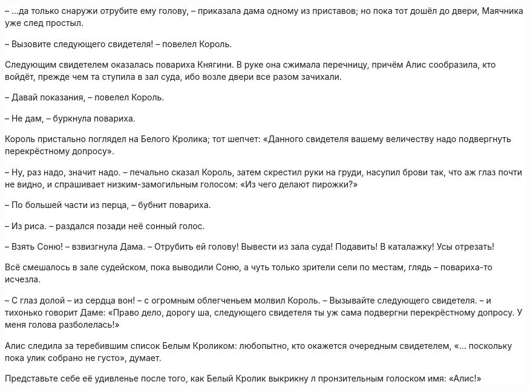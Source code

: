 – ...да только снаружи отрубите ему голову, – приказала дама одному из приставов; но пока тот дошёл до двери, Маячника уже след простыл.

– Вызовите следующего свидетеля! – повелел Король.

Следующим свидетелем оказалась повариха Княгини. В руке она сжимала перечницу, причём Алис сообразила, кто войдёт, прежде чем та ступила в зал суда, ибо возле двери все разом зачихали.

– Давай показания, – повелел Король.

– Не дам, – буркнула повариха.

Король пристально поглядел на Белого Кролика; тот шепчет: «Данного свидетеля вашему величеству надо подвергнуть перекрёстному допросу».

– Ну, раз надо, значит надо. – печально сказал Король, затем скрестил руки на груди, насупил брови так, что аж глаз почти не видно, и спрашивает низким-замогильным голосом: «Из чего делают пирожки?»

– По большей части из перца, – бубнит повариха.

– Из риса. – раздался позади неё сонный голос.

– Взять Соню! – взвизгнула Дама. – Отрубить ей голову! Вывести из зала суда! Подавить! В каталажку! Усы отрезать!

Всё смешалось в зале судейском, пока выводили Соню, а чуть только зрители сели по местам, глядь – повариха-то исчезла.

– С глаз долой – из сердца вон! – с огромным облегченьем молвил Король. – Вызывайте следующего свидетеля. – и тихонько говорит Даме: «Право дело, дорогу ша, следующего свидетеля ты уж сама подвергни перекрёстному допросу. У меня голова разболелась!»

Алис следила за теребившим список Белым Кроликом: любопытно, кто окажется очередным свидетелем, «... поскольку пока улик собрано не густо», думает.

Представьте себе её удивленье после того, как Белый Кролик выкрикну л пронзительным голоском имя: «Алис!»